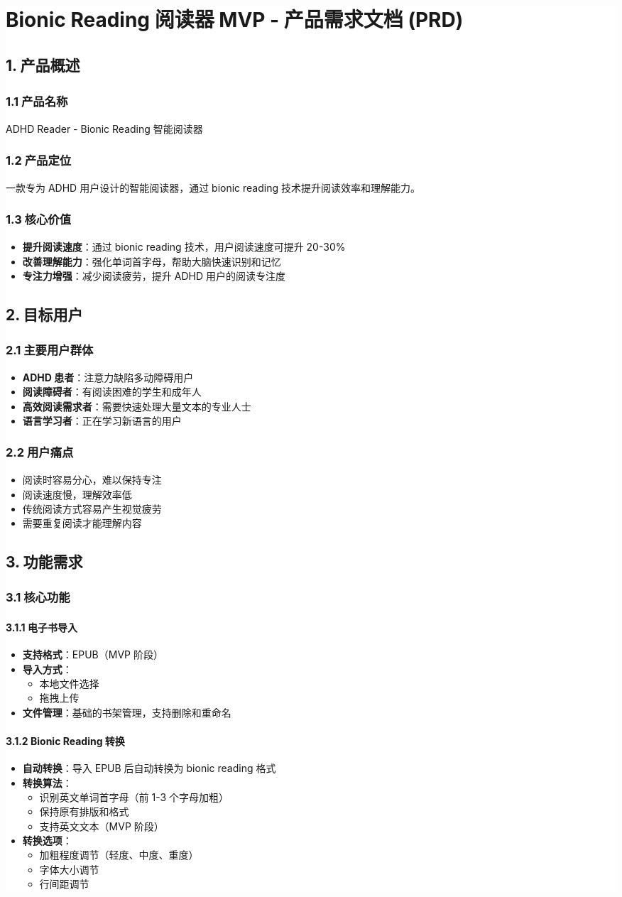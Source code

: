 # Bionic Reading 阅读器 MVP - 产品需求文档 (PRD)

## 1. 产品概述

### 1.1 产品名称

ADHD Reader - Bionic Reading 智能阅读器

### 1.2 产品定位

一款专为 ADHD 用户设计的智能阅读器，通过 bionic reading 技术提升阅读效率和理解能力。

### 1.3 核心价值

- **提升阅读速度**：通过 bionic reading 技术，用户阅读速度可提升 20-30%
- **改善理解能力**：强化单词首字母，帮助大脑快速识别和记忆
- **专注力增强**：减少阅读疲劳，提升 ADHD 用户的阅读专注度

## 2. 目标用户

### 2.1 主要用户群体

- **ADHD 患者**：注意力缺陷多动障碍用户
- **阅读障碍者**：有阅读困难的学生和成年人
- **高效阅读需求者**：需要快速处理大量文本的专业人士
- **语言学习者**：正在学习新语言的用户

### 2.2 用户痛点

- 阅读时容易分心，难以保持专注
- 阅读速度慢，理解效率低
- 传统阅读方式容易产生视觉疲劳
- 需要重复阅读才能理解内容

## 3. 功能需求

### 3.1 核心功能

#### 3.1.1 电子书导入

- **支持格式**：EPUB（MVP 阶段）
- **导入方式**：
  - 本地文件选择
  - 拖拽上传
- **文件管理**：基础的书架管理，支持删除和重命名

#### 3.1.2 Bionic Reading 转换

- **自动转换**：导入 EPUB 后自动转换为 bionic reading 格式
- **转换算法**：
  - 识别英文单词首字母（前 1-3 个字母加粗）
  - 保持原有排版和格式
  - 支持英文文本（MVP 阶段）
- **转换选项**：
  - 加粗程度调节（轻度、中度、重度）
  - 字体大小调节
  - 行间距调节
